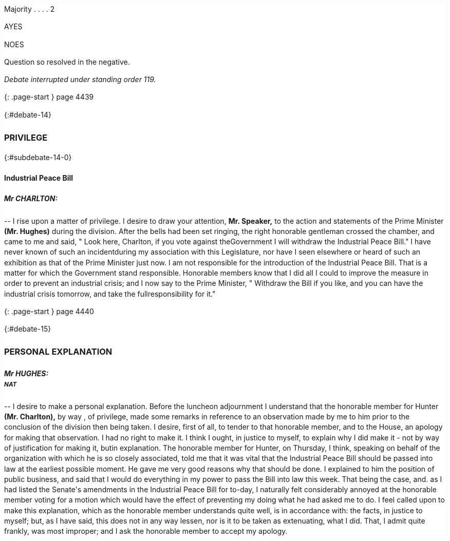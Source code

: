 Majority . .  . . 2 

AYES

NOES

Question so resolved in the negative. 


 *Debate interrupted under standing order 119.* 


{: .page-start }
page 4439

{:#debate-14}
### PRIVILEGE

{:#subdebate-14-0}
#### Industrial Peace Bill

##### Mr CHARLTON:

-- I rise upon a matter of privilege. I desire to draw your attention,  **Mr. Speaker,**  to the action and statements of the Prime Minister  **(Mr. Hughes)**  during the division. After the bells had been set ringing, the right honorable gentleman crossed the chamber, and came to me and said, " Look here, Charlton, if you vote against theGovernment I will withdraw the Industrial Peace Bill." I have never known of such an incidentduring my association with this Legislature, nor have I seen elsewhere or heard of such an exhibition as that of the Prime Minister just now. I am not responsible for the introduction of the Industrial Peace Bill. That is a matter for which the Government stand responsible. Honorable members know that I did all I could to improve the measure in order to prevent an industrial crisis; and I now say to the Prime Minister, " Withdraw the Bill if you like, and you can have the industrial crisis tomorrow, and take the fullresponsibility for it." 

{: .page-start }
page 4440

{:#debate-15}
### PERSONAL EXPLANATION

##### Mr HUGHES:<br><small class="text-muted">NAT</small>

-- I desire to make a personal explanation. Before the luncheon adjournment I understand that the honorable member for Hunter  **(Mr. Charlton),**  by way , of privilege, made some remarks in reference to an observation made by me to him prior to the conclusion of the division then being taken. I desire, first of all, to tender to that honorable member, and to the House, an apology for making that observation. I had no right to make it. I think I ought, in justice to myself, to explain why I did make it - not by way of justification for making it, butin explanation. The honorable member for Hunter, on Thursday, I think, speaking on behalf of the organization with which he is so closely associated, told me that it was vital that the Industrial Peace Bill should be passed into law at the earliest possible moment. He gave me very good reasons why that should be done. I explained to him the position of public business, and said that I would do everything in my power to pass the Bill into law this week. That being the case, and. as I had listed the Senate's amendments in the Industrial Peace Bill for to-day, I naturally felt considerably annoyed at the honorable member voting for a motion which would have the effect of preventing my doing what he had asked me to do. I feel called upon to make this explanation, which as the honorable member understands quite well, is in accordance with: the facts, in justice to myself; but, as I have said, this does not in any way lessen, nor is it to be taken as extenuating, what I did. That, I admit quite frankly, was most improper; and I ask the honorable member to accept my apology. 

